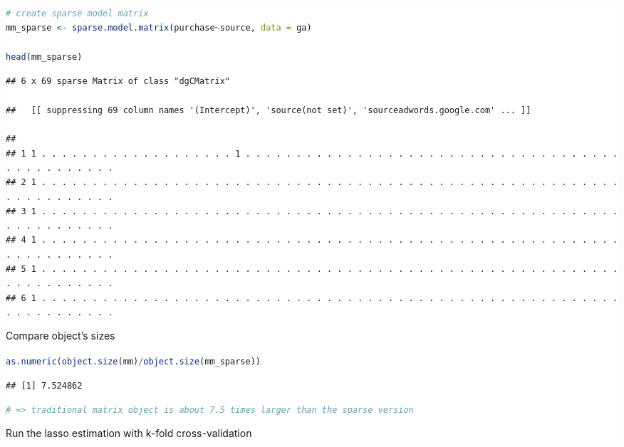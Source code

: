 ``` r
# create sparse model matrix
mm_sparse <- sparse.model.matrix(purchase~source, data = ga)

head(mm_sparse)
```

    ## 6 x 69 sparse Matrix of class "dgCMatrix"

    ##   [[ suppressing 69 column names '(Intercept)', 'source(not set)', 'sourceadwords.google.com' ... ]]

    ##                                                                                                                                            
    ## 1 1 . . . . . . . . . . . . . . . . . . . 1 . . . . . . . . . . . . . . . . . . . . . . . . . . . . . . . . . . . . . . . . . . . . . . . .
    ## 2 1 . . . . . . . . . . . . . . . . . . . . . . . . . . . . . . . . . . . . . . . . . . . . . . . . . . . . . . . . . . . . . . . . . . . .
    ## 3 1 . . . . . . . . . . . . . . . . . . . . . . . . . . . . . . . . . . . . . . . . . . . . . . . . . . . . . . . . . . . . . . . . . . . .
    ## 4 1 . . . . . . . . . . . . . . . . . . . . . . . . . . . . . . . . . . . . . . . . . . . . . . . . . . . . . . . . . . . . . . . . . . . .
    ## 5 1 . . . . . . . . . . . . . . . . . . . . . . . . . . . . . . . . . . . . . . . . . . . . . . . . . . . . . . . . . . . . . . . . . . . .
    ## 6 1 . . . . . . . . . . . . . . . . . . . . . . . . . . . . . . . . . . . . . . . . . . . . . . . . . . . . . . . . . . . . . . . . . . . .

Compare object’s sizes

``` r
as.numeric(object.size(mm)/object.size(mm_sparse))
```

    ## [1] 7.524862

``` r
# => traditional matrix object is about 7.5 times larger than the sparse version
```

Run the lasso estimation with k-fold cross-validation
